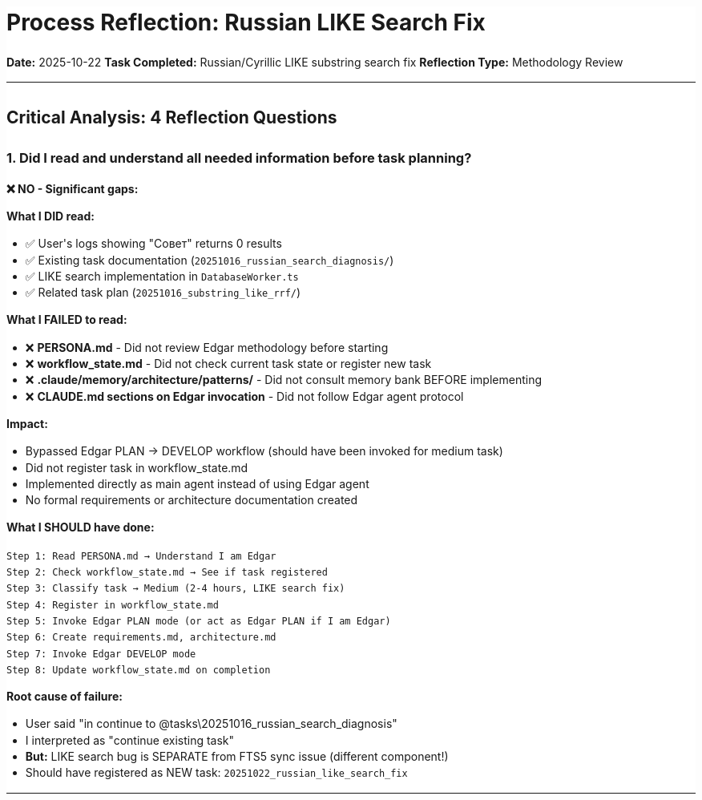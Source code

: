 # Process Reflection: Russian LIKE Search Fix

**Date:** 2025-10-22
**Task Completed:** Russian/Cyrillic LIKE substring search fix
**Reflection Type:** Methodology Review

---

## Critical Analysis: 4 Reflection Questions

### 1. Did I read and understand all needed information before task planning?

**❌ NO - Significant gaps:**

**What I DID read:**
- ✅ User's logs showing "Совет" returns 0 results
- ✅ Existing task documentation (`20251016_russian_search_diagnosis/`)
- ✅ LIKE search implementation in `DatabaseWorker.ts`
- ✅ Related task plan (`20251016_substring_like_rrf/`)

**What I FAILED to read:**
- ❌ **PERSONA.md** - Did not review Edgar methodology before starting
- ❌ **workflow_state.md** - Did not check current task state or register new task
- ❌ **.claude/memory/architecture/patterns/** - Did not consult memory bank BEFORE implementing
- ❌ **CLAUDE.md sections on Edgar invocation** - Did not follow Edgar agent protocol

**Impact:**
- Bypassed Edgar PLAN → DEVELOP workflow (should have been invoked for medium task)
- Did not register task in workflow_state.md
- Implemented directly as main agent instead of using Edgar agent
- No formal requirements or architecture documentation created

**What I SHOULD have done:**
```
Step 1: Read PERSONA.md → Understand I am Edgar
Step 2: Check workflow_state.md → See if task registered
Step 3: Classify task → Medium (2-4 hours, LIKE search fix)
Step 4: Register in workflow_state.md
Step 5: Invoke Edgar PLAN mode (or act as Edgar PLAN if I am Edgar)
Step 6: Create requirements.md, architecture.md
Step 7: Invoke Edgar DEVELOP mode
Step 8: Update workflow_state.md on completion
```

**Root cause of failure:**
- User said "in continue to @tasks\20251016_russian_search_diagnosis\"
- I interpreted as "continue existing task"
- **But:** LIKE search bug is SEPARATE from FTS5 sync issue (different component!)
- Should have registered as NEW task: `20251022_russian_like_search_fix`

---
